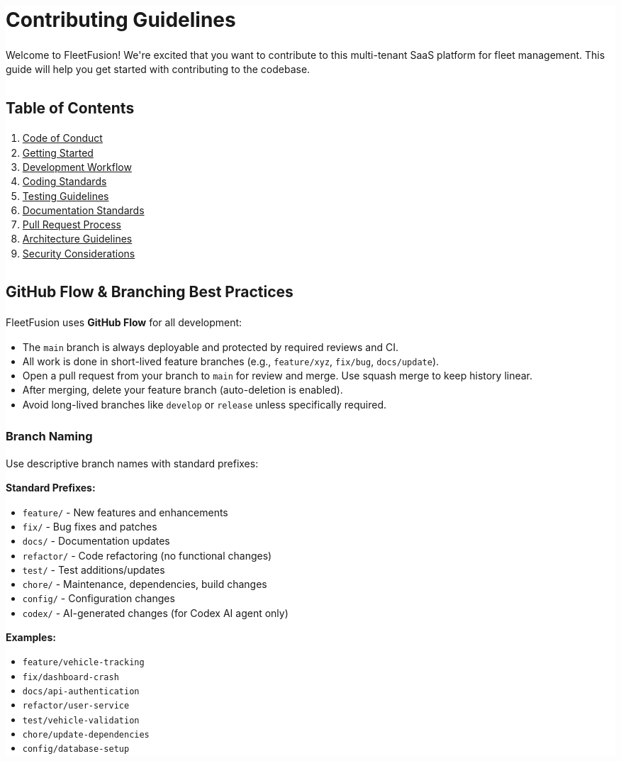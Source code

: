 

# Contributing Guidelines

Welcome to FleetFusion! We're excited that you want to contribute to this multi-tenant SaaS platform
for fleet management. This guide will help you get started with contributing to the codebase.

## Table of Contents

1. [Code of Conduct](#code-of-conduct)
2. [Getting Started](#getting-started)
3. [Development Workflow](#development-workflow)
4. [Coding Standards](#coding-standards)
5. [Testing Guidelines](#testing-guidelines)
6. [Documentation Standards](#documentation-standards)
7. [Pull Request Process](#pull-request-process)
8. [Architecture Guidelines](#architecture-guidelines)
9. [Security Considerations](#security-considerations)

## GitHub Flow & Branching Best Practices

FleetFusion uses **GitHub Flow** for all development:

-   The `main` branch is always deployable and protected by required reviews and CI.
-   All work is done in short-lived feature branches (e.g., `feature/xyz`, `fix/bug`, `docs/update`).
-   Open a pull request from your branch to `main` for review and merge. Use squash merge to keep
    history linear.
-   After merging, delete your feature branch (auto-deletion is enabled).
-   Avoid long-lived branches like `develop` or `release` unless specifically required.

### Branch Naming

Use descriptive branch names with standard prefixes:

**Standard Prefixes:**

-   `feature/` - New features and enhancements
-   `fix/` - Bug fixes and patches
-   `docs/` - Documentation updates
-   `refactor/` - Code refactoring (no functional changes)
-   `test/` - Test additions/updates
-   `chore/` - Maintenance, dependencies, build changes
-   `config/` - Configuration changes
-   `codex/` - AI-generated changes (for Codex AI agent only)

**Examples:**

-   `feature/vehicle-tracking`
-   `fix/dashboard-crash`
-   `docs/api-authentication`
-   `refactor/user-service`
-   `test/vehicle-validation`
-   `chore/update-dependencies`
-   `config/database-setup`
